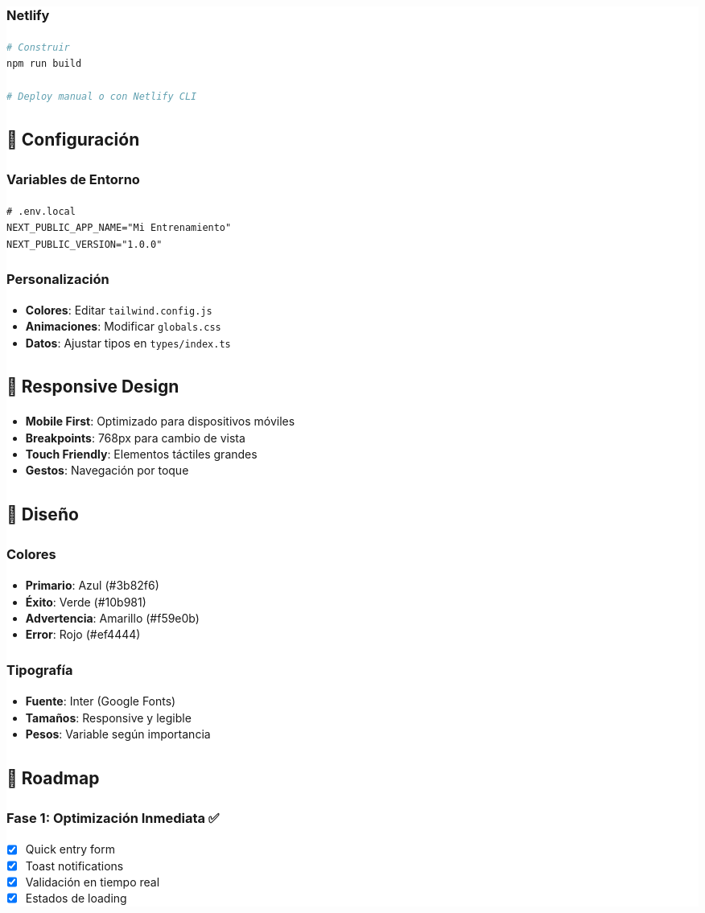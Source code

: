 ### Netlify
```bash
# Construir
npm run build

# Deploy manual o con Netlify CLI
```

## 🔧 Configuración

### Variables de Entorno
```env
# .env.local
NEXT_PUBLIC_APP_NAME="Mi Entrenamiento"
NEXT_PUBLIC_VERSION="1.0.0"
```

### Personalización
- **Colores**: Editar `tailwind.config.js`
- **Animaciones**: Modificar `globals.css`
- **Datos**: Ajustar tipos en `types/index.ts`

## 📱 Responsive Design

- **Mobile First**: Optimizado para dispositivos móviles
- **Breakpoints**: 768px para cambio de vista
- **Touch Friendly**: Elementos táctiles grandes
- **Gestos**: Navegación por toque

## 🎨 Diseño

### **Colores**
- **Primario**: Azul (#3b82f6)
- **Éxito**: Verde (#10b981)
- **Advertencia**: Amarillo (#f59e0b)
- **Error**: Rojo (#ef4444)

### **Tipografía**
- **Fuente**: Inter (Google Fonts)
- **Tamaños**: Responsive y legible
- **Pesos**: Variable según importancia

## 🔄 Roadmap

### **Fase 1: Optimización Inmediata** ✅
- [x] Quick entry form
- [x] Toast notifications
- [x] Validación en tiempo real
- [x] Estados de loading
